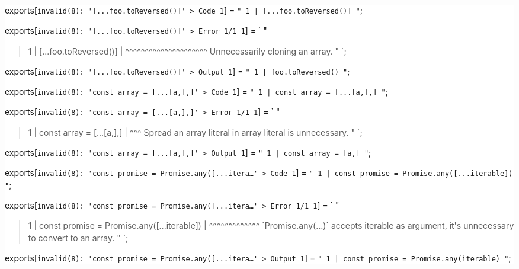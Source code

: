 exports[`invalid(8): '[...foo.toReversed()]' > Code 1`] = `
"
  1 | [...foo.toReversed()]
"
`;

exports[`invalid(8): '[...foo.toReversed()]' > Error 1/1 1`] = `
"
> 1 | [...foo.toReversed()]
    | ^^^^^^^^^^^^^^^^^^^^^ Unnecessarily cloning an array.
"
`;

exports[`invalid(8): '[...foo.toReversed()]' > Output 1`] = `
"
  1 | foo.toReversed()
"
`;

exports[`invalid(8): 'const array = [...[a,],]' > Code 1`] = `
"
  1 | const array = [...[a,],]
"
`;

exports[`invalid(8): 'const array = [...[a,],]' > Error 1/1 1`] = `
"
> 1 | const array = [...[a,],]
    |                ^^^ Spread an array literal in array literal is unnecessary.
"
`;

exports[`invalid(8): 'const array = [...[a,],]' > Output 1`] = `
"
  1 | const array = [a,]
"
`;

exports[`invalid(8): 'const promise = Promise.any([...itera…' > Code 1`] = `
"
  1 | const promise = Promise.any([...iterable])
"
`;

exports[`invalid(8): 'const promise = Promise.any([...itera…' > Error 1/1 1`] = `
"
> 1 | const promise = Promise.any([...iterable])
    |                             ^^^^^^^^^^^^^ \`Promise.any(…)\` accepts iterable as argument, it's unnecessary to convert to an array.
"
`;

exports[`invalid(8): 'const promise = Promise.any([...itera…' > Output 1`] = `
"
  1 | const promise = Promise.any(iterable)
"
`;
